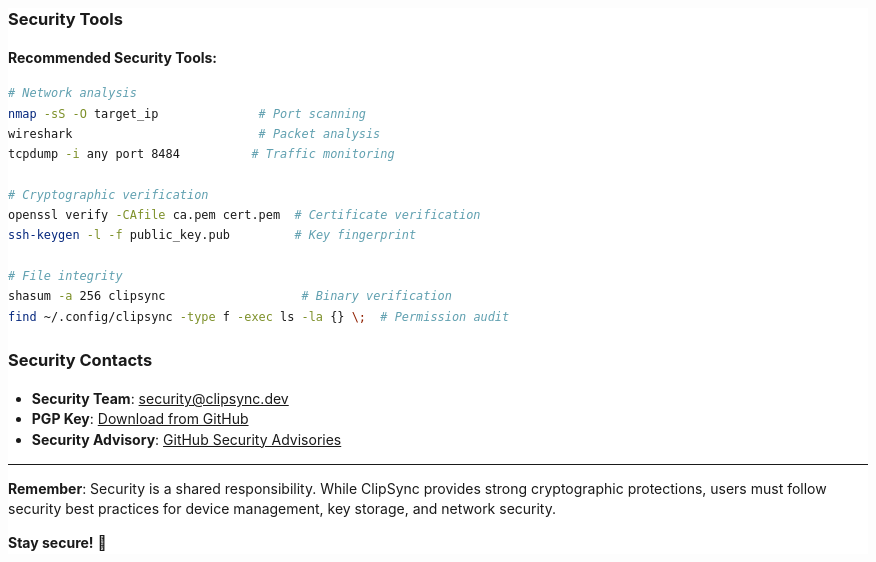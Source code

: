 ### Security Tools

**Recommended Security Tools:**
```bash
# Network analysis
nmap -sS -O target_ip              # Port scanning
wireshark                          # Packet analysis
tcpdump -i any port 8484          # Traffic monitoring

# Cryptographic verification
openssl verify -CAfile ca.pem cert.pem  # Certificate verification
ssh-keygen -l -f public_key.pub         # Key fingerprint

# File integrity
shasum -a 256 clipsync                   # Binary verification
find ~/.config/clipsync -type f -exec ls -la {} \;  # Permission audit
```

### Security Contacts

- **Security Team**: security@clipsync.dev
- **PGP Key**: [Download from GitHub](https://github.com/lancekrogers/clipsync/blob/main/SECURITY.asc)
- **Security Advisory**: [GitHub Security Advisories](https://github.com/lancekrogers/clipsync/security/advisories)

---

**Remember**: Security is a shared responsibility. While ClipSync provides strong cryptographic protections, users must follow security best practices for device management, key storage, and network security.

**Stay secure!** 🔐